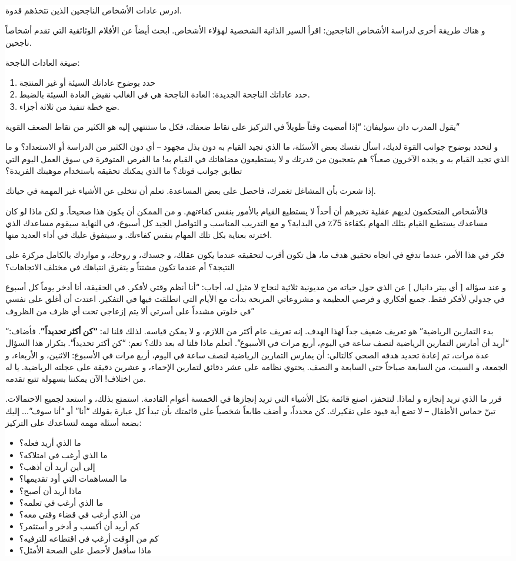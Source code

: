 ادرس عادات الأشخاص الناجحين الذين تتخذهم قدوة.

و هناك طريقة أخرى لدراسة الأشخاص الناجحين: اقرأ السير الذاتية الشخصية لهؤلاء الأشخاص.
ابحث أيضاً عن الأفلام الوثائقية التي تقدم أشخاصاً ناجحين.

صيغة العادات الناجحة:

1. حدد بوضوح عاداتك السيئة أو غير المنتجة
2. حدد عاداتك الناجحة الجديدة: العادة الناجحة هي في الغالب نقيض العادة السيئة بالضبط.
3. ضع خطة تنفيذ من ثلاثة أجزاء.

يقول المدرب دان سوليفان: “إذا أمضيت وقتاً طويلاً في التركيز على نقاط ضعفك، فكل ما ستنتهي إليه هو الكثير من نقاط الضعف القوية”

و لتحدد بوضوح جوانب القوة لديك، اسأل نفسك بعض الأسئلة، ما الذي تجيد القيام به دون بذل مجهود – أي دون الكثير من الدراسة أو الاستعداد؟ و ما الذي تجيد القيام به و يجده الآخرون صعباً؟ هم يتعجبون من قدرتك و لا يستطيعون مضاهاتك في القيام به! ما الفرص المتوفرة في سوق العمل اليوم التي تطابق جوانب قوتك؟ ما الذي يمكنك تحقيقه باستخدام موهبتك الفريدة؟

إذا شعرت بأن المشاغل تغمرك، فاحصل على بعض المساعدة. تعلم أن تتخلى عن الأشياء غير المهمة في حياتك.

فالأشخاص المتحكمون لديهم عقلية تخبرهم أن أحداً لا يستطيع القيام بالأمور بنفس كفاءتهم. و من الممكن أن يكون هذا صحيحاً. و لكن ماذا لو كان مساعدك يستطيع القيام بتلك المهام بكقاءة 75٪ في البداية؟ و مع التدريب المناسب و التواصل الجيد كل أسبوع، في النهاية سيقوم مساعدك الذي اخترته بعناية بكل تلك المهام بنفس كفاءتك. و سيتفوق عليك في أداء العديد منها.

فكر في هذا الأمر، عندما تدفع في اتجاه تحقيق هدف ما، هل تكون أقرب لتحقيقه عندما يكون عقلك، و جسدك، و روحك، و مواردك بالكامل مركزة على النتيجة؟ أم عندما تكون مشتتاً و يتفرق انتباهك في مختلف الاتجاهات؟

و عند سؤاله [ أي بيتر دانيال ] عن الذي حول حياته من مديونية ثلاثية لنجاح لا مثيل له، أجاب: “أنا أنظم وقتي لأفكر. في الحقيقة، أنا أدخر يوماً كل أسبوع في جدولي لأفكر فقط. جميع أفكاري و فرصي العظيمة و مشروعاتي المربحة بدأت مع الأيام التي انطلقت فيها في التفكير. اعتدت أن أغلق على نفسي في خلوتي مشدداً على أسرتي ألا يتم إزعاجي تحت أي ظرف من الظروف”

“بدء التمارين الرياضية” هو تعريف ضعيف جداً لهذا الهدف. إنه تعريف عام أكثر من اللازم، و لا يمكن قياسه. لذلك قلنا له: **“كن أكثر تحديداً”**. فأضاف: “أريد أن أمارس التمارين الرياضية لنصف ساعة في اليوم، أربع مرات في الأسبوع”. أتعلم ماذا قلنا له بعد ذلك؟ نعم: “كن أكثر تحديداً”. بتكرار هذا السؤال عدة مرات، تم إعادة تحديد هدفه الصحي كالتالي: أن يمارس التمارين الرياضية لنصف ساعة في اليوم، أربع مرات في الأسبوع: الاثنين، و الأربعاء، و الجمعة، و السبت، من السابعة صباحاً حتى السابعة و النصف. يحتوي نظامه على عشر دقائق لتمارين الإحماء، و عشرين دقيقة على عجلته الرياضية. يا له من اختلاف! الآن يمكننا بسهولة تتبع تقدمه.

قرر ما الذي تريد إنجازه و لماذا. لتتحفز، اصنع قائمة بكل الأشياء التي تريد إنجازها في الخمسة أعوام القادمة. استمتع بذلك، و استعد لجميع الاحتمالات. تبنّ حماس الأطفال – لا تضع أية قيود على تفكيرك. كن محدداً، و أضف طابعاً شخصياً على قائمتك بأن تبدأ كل عبارة بقولك “أنا” أو “أنا سوف”… إليك بضعة أسئلة مهمة لتساعدك على التركيز:

- ما الذي أريد فعله؟
- ما الذي أرغب في امتلاكه؟
- إلى أين أريد أن أذهب؟
- ما المساهمات التي أود تقديمها؟
- ماذا أريد أن أصبح؟
- ما الذي أرغب في تعلمه؟
- من الذي أرغب في قضاء وقتي معه؟
- كم أريد أن أكسب و أدخر و أستثمر؟
- كم من الوقت أرغب في اقتطاعه للترفيه؟
- ماذا سأفعل لأحصل على الصحة الأمثل؟
